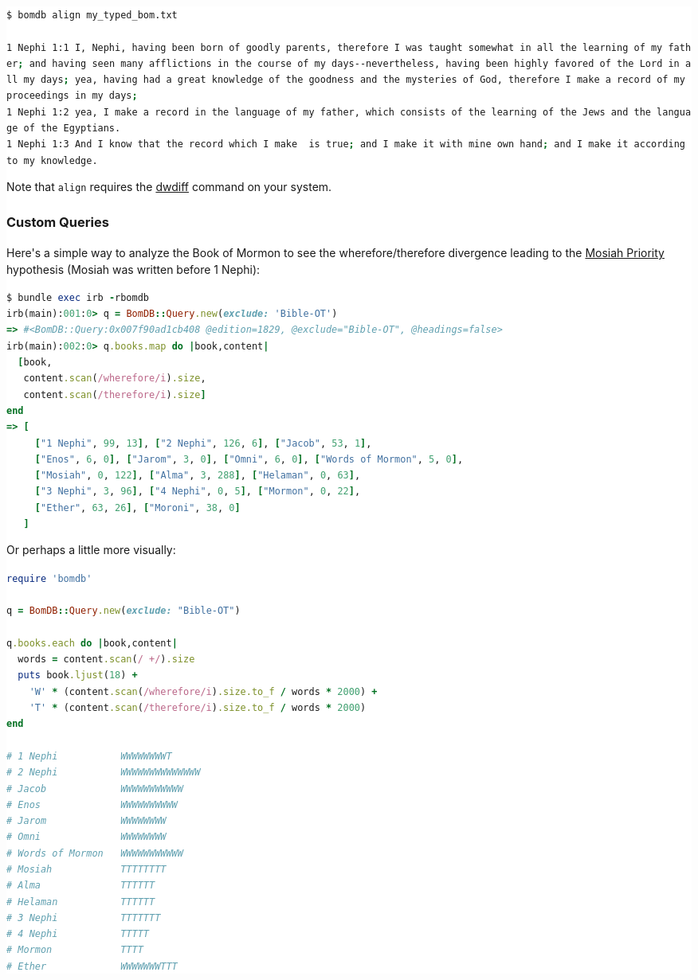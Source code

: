 ```bash
$ bomdb align my_typed_bom.txt

1 Nephi 1:1 I, Nephi, having been born of goodly parents, therefore I was taught somewhat in all the learning of my father; and having seen many afflictions in the course of my days--nevertheless, having been highly favored of the Lord in all my days; yea, having had a great knowledge of the goodness and the mysteries of God, therefore I make a record of my proceedings in my days;
1 Nephi 1:2 yea, I make a record in the language of my father, which consists of the learning of the Jews and the language of the Egyptians. 
1 Nephi 1:3 And I know that the record which I make  is true; and I make it with mine own hand; and I make it according to my knowledge. 
```

Note that `align` requires the [dwdiff](http://linux.die.net/man/1/dwdiff) command on your system.

### Custom Queries

Here's a simple way to analyze the Book of Mormon to see the wherefore/therefore divergence leading to the [Mosiah Priority](http://signaturebookslibrary.org/new-approaches-to-the-book-of-mormon-10/) hypothesis (Mosiah was written before 1 Nephi):

```ruby
$ bundle exec irb -rbomdb
irb(main):001:0> q = BomDB::Query.new(exclude: 'Bible-OT')
=> #<BomDB::Query:0x007f90ad1cb408 @edition=1829, @exclude="Bible-OT", @headings=false>
irb(main):002:0> q.books.map do |book,content|
  [book,
   content.scan(/wherefore/i).size,
   content.scan(/therefore/i).size]
end
=> [
     ["1 Nephi", 99, 13], ["2 Nephi", 126, 6], ["Jacob", 53, 1],
     ["Enos", 6, 0], ["Jarom", 3, 0], ["Omni", 6, 0], ["Words of Mormon", 5, 0],
     ["Mosiah", 0, 122], ["Alma", 3, 288], ["Helaman", 0, 63],
     ["3 Nephi", 3, 96], ["4 Nephi", 0, 5], ["Mormon", 0, 22],
     ["Ether", 63, 26], ["Moroni", 38, 0]
   ]
```

Or perhaps a little more visually:
```ruby
require 'bomdb'

q = BomDB::Query.new(exclude: "Bible-OT")

q.books.each do |book,content|
  words = content.scan(/ +/).size
  puts book.ljust(18) +
    'W' * (content.scan(/wherefore/i).size.to_f / words * 2000) +
    'T' * (content.scan(/therefore/i).size.to_f / words * 2000)
end

# 1 Nephi           WWWWWWWWT
# 2 Nephi           WWWWWWWWWWWWWW
# Jacob             WWWWWWWWWWW
# Enos              WWWWWWWWWW
# Jarom             WWWWWWWW
# Omni              WWWWWWWW
# Words of Mormon   WWWWWWWWWWW
# Mosiah            TTTTTTTT
# Alma              TTTTTT
# Helaman           TTTTTT
# 3 Nephi           TTTTTTT
# 4 Nephi           TTTTT
# Mormon            TTTT
# Ether             WWWWWWWTTT
```